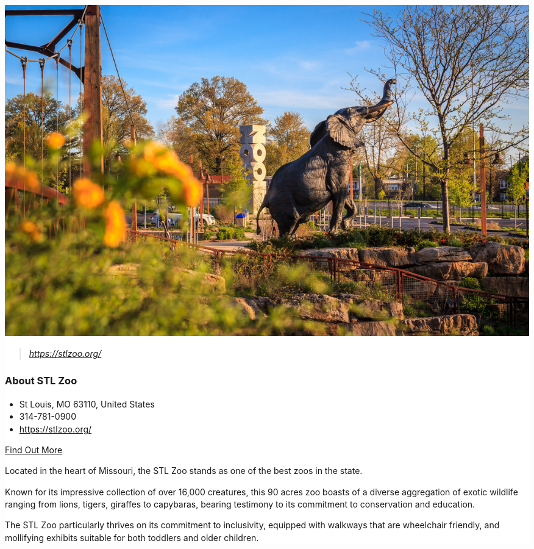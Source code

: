![STL Zoo](assets/images/zoos/stlzoo.jpg)

> *https://stlzoo.org/* 



<div class="find-out-more" markdown="1">

### About STL Zoo

- St Louis, MO 63110, United States
- 314-781-0900
- <a href="https://stlzoo.org/">https://stlzoo.org/</a>



<a class="subscribe btn" href="https://stlzoo.org/">Find Out More</a>

</div>

Located in the heart of Missouri, the STL Zoo stands as one of the best zoos in the state. 

Known for its impressive collection of over 16,000 creatures, this 90 acres zoo boasts of a diverse aggregation of exotic wildlife ranging from lions, tigers, giraffes to capybaras, bearing testimony to its commitment to conservation and education. 

The STL Zoo particularly thrives on its commitment to inclusivity, equipped with walkways that are wheelchair friendly, and mollifying exhibits suitable for both toddlers and older children. 
